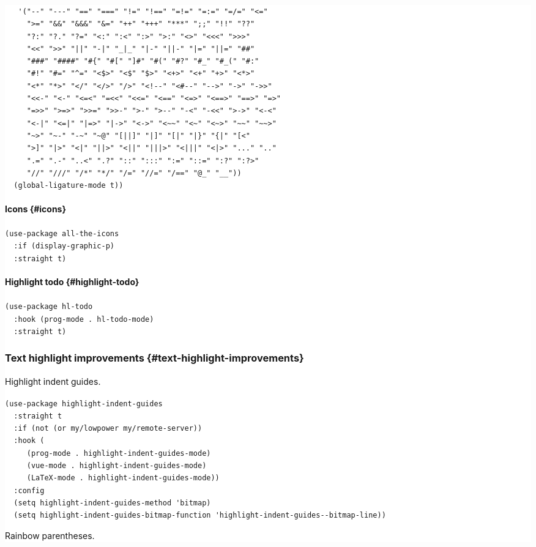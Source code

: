 ```emacs-lisp
   '("--" "---" "==" "===" "!=" "!==" "=!=" "=:=" "=/=" "<="
     ">=" "&&" "&&&" "&=" "++" "+++" "***" ";;" "!!" "??"
     "?:" "?." "?=" "<:" ":<" ":>" ">:" "<>" "<<<" ">>>"
     "<<" ">>" "||" "-|" "_|_" "|-" "||-" "|=" "||=" "##"
     "###" "####" "#{" "#[" "]#" "#(" "#?" "#_" "#_(" "#:"
     "#!" "#=" "^=" "<$>" "<$" "$>" "<+>" "<+" "+>" "<*>"
     "<*" "*>" "</" "</>" "/>" "<!--" "<#--" "-->" "->" "->>"
     "<<-" "<-" "<=<" "=<<" "<<=" "<==" "<=>" "<==>" "==>" "=>"
     "=>>" ">=>" ">>=" ">>-" ">-" ">--" "-<" "-<<" ">->" "<-<"
     "<-|" "<=|" "|=>" "|->" "<->" "<~~" "<~" "<~>" "~~" "~~>"
     "~>" "~-" "-~" "~@" "[||]" "|]" "[|" "|}" "{|" "[<"
     ">]" "|>" "<|" "||>" "<||" "|||>" "<|||" "<|>" "..." ".."
     ".=" ".-" "..<" ".?" "::" ":::" ":=" "::=" ":?" ":?>"
     "//" "///" "/*" "*/" "/=" "//=" "/==" "@_" "__"))
  (global-ligature-mode t))
```


#### Icons {#icons}

```emacs-lisp
(use-package all-the-icons
  :if (display-graphic-p)
  :straight t)
```


#### Highlight todo {#highlight-todo}

```emacs-lisp
(use-package hl-todo
  :hook (prog-mode . hl-todo-mode)
  :straight t)
```


### Text highlight improvements {#text-highlight-improvements}

Highlight indent guides.

```emacs-lisp
(use-package highlight-indent-guides
  :straight t
  :if (not (or my/lowpower my/remote-server))
  :hook (
	 (prog-mode . highlight-indent-guides-mode)
	 (vue-mode . highlight-indent-guides-mode)
	 (LaTeX-mode . highlight-indent-guides-mode))
  :config
  (setq highlight-indent-guides-method 'bitmap)
  (setq highlight-indent-guides-bitmap-function 'highlight-indent-guides--bitmap-line))
```

Rainbow parentheses.
